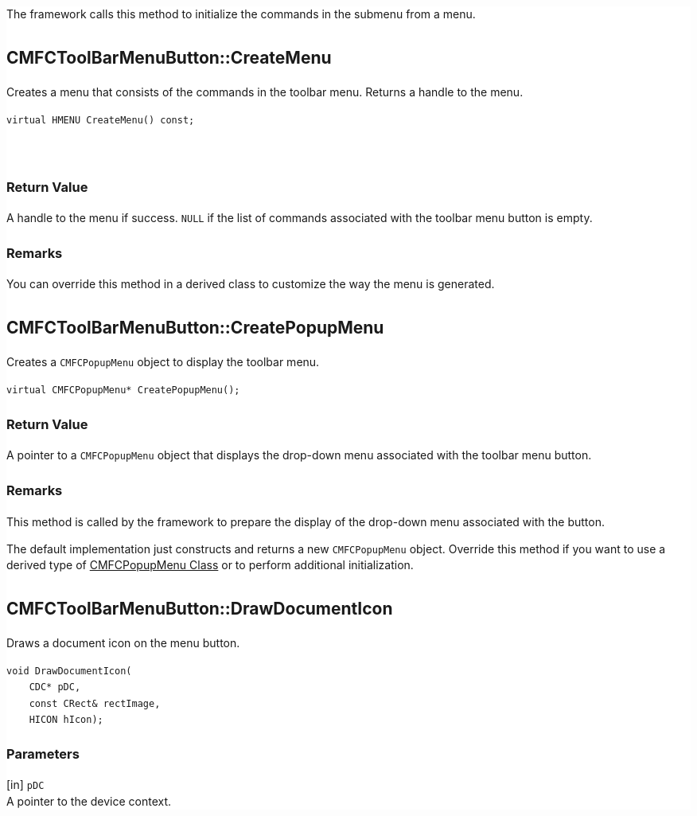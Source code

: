  The framework calls this method to initialize the commands in the submenu from a menu.  
  
##  <a name="cmfctoolbarmenubutton__createmenu"></a>  CMFCToolBarMenuButton::CreateMenu  
 Creates a menu that consists of the commands in the toolbar menu. Returns a handle to the menu.  
  
```  
virtual HMENU CreateMenu() const;

 
```  
  
### Return Value  
 A handle to the menu if success. `NULL` if the list of commands associated with the toolbar menu button is empty.  
  
### Remarks  
 You can override this method in a derived class to customize the way the menu is generated.  
  
##  <a name="cmfctoolbarmenubutton__createpopupmenu"></a>  CMFCToolBarMenuButton::CreatePopupMenu  
 Creates a `CMFCPopupMenu` object to display the toolbar menu.  
  
```  
virtual CMFCPopupMenu* CreatePopupMenu();
```  
  
### Return Value  
 A pointer to a `CMFCPopupMenu` object that displays the drop-down menu associated with the toolbar menu button.  
  
### Remarks  
 This method is called by the framework to prepare the display of the drop-down menu associated with the button.  
  
 The default implementation just constructs and returns a new `CMFCPopupMenu` object. Override this method if you want to use a derived type of [CMFCPopupMenu Class](cmfcpopupmenu-class.md) or to perform additional initialization.  
  
##  <a name="cmfctoolbarmenubutton__drawdocumenticon"></a>  CMFCToolBarMenuButton::DrawDocumentIcon  
 Draws a document icon on the menu button.  
  
```  
void DrawDocumentIcon(
    CDC* pDC,  
    const CRect& rectImage,  
    HICON hIcon);
```  
  
### Parameters  
 [in] `pDC`  
 A pointer to the device context.  
  